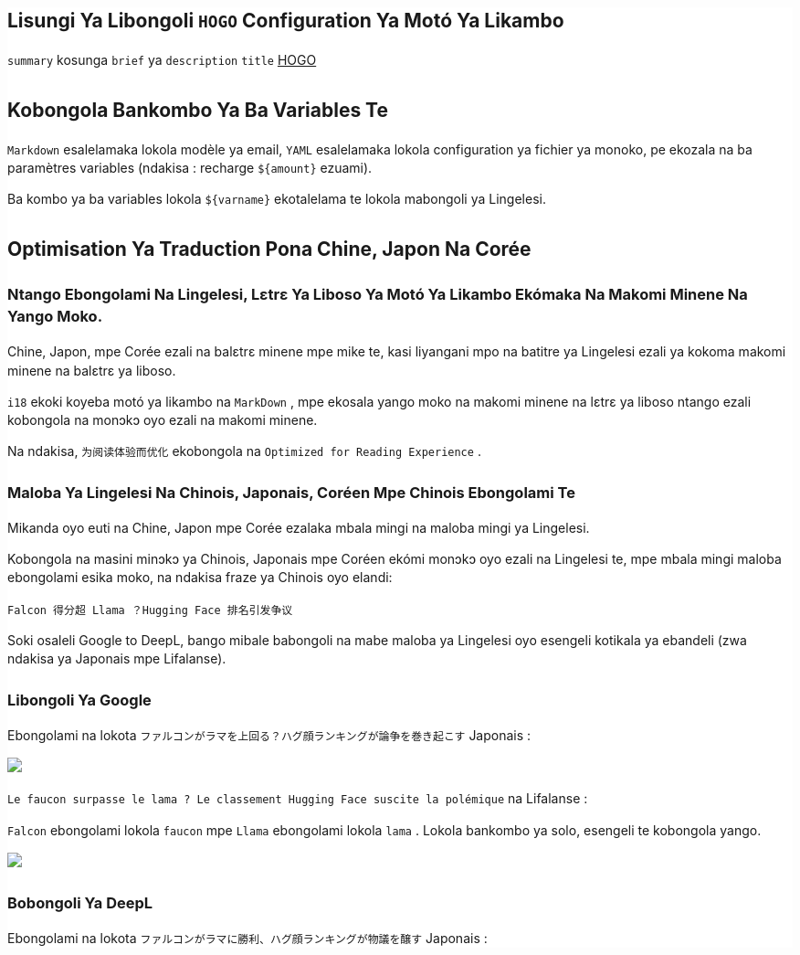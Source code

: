 ## Lisungi Ya Libongoli `HOGO` Configuration Ya Motó Ya Likambo

`summary` kosunga `brief` ya `description` `title` [HOGO](https://github.com/gohugoio/hugo)

## Kobongola Bankombo Ya Ba Variables Te

`Markdown` esalelamaka lokola modèle ya email, `YAML` esalelamaka lokola configuration ya fichier ya monoko, pe ekozala na ba paramètres variables (ndakisa : recharge `${amount}` ezuami).

Ba kombo ya ba variables lokola `${varname}` ekotalelama te lokola mabongoli ya Lingelesi.

## Optimisation Ya Traduction Pona Chine, Japon Na Corée

### Ntango Ebongolami Na Lingelesi, Lɛtrɛ Ya Liboso Ya Motó Ya Likambo Ekómaka Na Makomi Minene Na Yango Moko.

Chine, Japon, mpe Corée ezali na balɛtrɛ minene mpe mike te, kasi liyangani mpo na batitre ya Lingelesi ezali ya kokoma makomi minene na balɛtrɛ ya liboso.

`i18` ekoki koyeba motó ya likambo na `MarkDown` , mpe ekosala yango moko na makomi minene na lɛtrɛ ya liboso ntango ezali kobongola na monɔkɔ oyo ezali na makomi minene.

Na ndakisa, `为阅读体验而优化` ekobongola na `Optimized for Reading Experience` .

### Maloba Ya Lingelesi Na Chinois, Japonais, Coréen Mpe Chinois Ebongolami Te

Mikanda oyo euti na Chine, Japon mpe Corée ezalaka mbala mingi na maloba mingi ya Lingelesi.

Kobongola na masini minɔkɔ ya Chinois, Japonais mpe Coréen ekómi monɔkɔ oyo ezali na Lingelesi te, mpe mbala mingi maloba ebongolami esika moko, na ndakisa fraze ya Chinois oyo elandi:

`Falcon 得分超 Llama ？Hugging Face 排名引发争议`

Soki osaleli Google to DeepL, bango mibale babongoli na mabe maloba ya Lingelesi oyo esengeli kotikala ya ebandeli (zwa ndakisa ya Japonais mpe Lifalanse).

### Libongoli Ya Google

Ebongolami na lokota `ファルコンがラマを上回る？ハグ顔ランキングが論争を巻き起こす` Japonais :

![](//p.3ti.site/1720199391.avif)

`Le faucon surpasse le lama ? Le classement Hugging Face suscite la polémique` na Lifalanse :

`Falcon` ebongolami lokola `faucon` mpe `Llama` ebongolami lokola `lama` . Lokola bankombo ya solo, esengeli te kobongola yango.

![](//p.3ti.site/1720199451.avif)

### Bobongoli Ya DeepL

Ebongolami na lokota `ファルコンがラマに勝利、ハグ顔ランキングが物議を醸す` Japonais :
